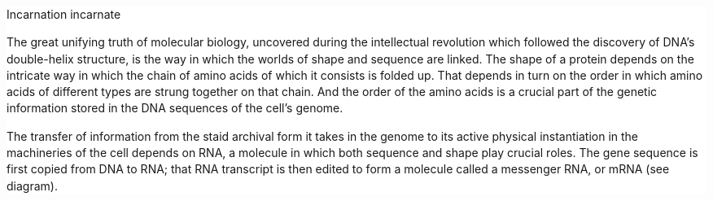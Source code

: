 Incarnation incarnate

The great unifying truth of molecular biology, uncovered during the intellectual revolution which followed the discovery of DNA’s double-helix structure, is the way in which the worlds of shape and sequence are linked. The shape of a protein depends on the intricate way in which the chain of amino acids of which it consists is folded up. That depends in turn on the order in which amino acids of different types are strung together on that chain. And the order of the amino acids is a crucial part of the genetic information stored in the DNA sequences of the cell’s genome.

The transfer of information from the staid archival form it takes in the genome to its active physical instantiation in the machineries of the cell depends on RNA, a molecule in which both sequence and shape play crucial roles. The gene sequence is first copied from DNA to RNA; that RNA transcript is then edited to form a molecule called a messenger RNA, or mRNA (see diagram).
